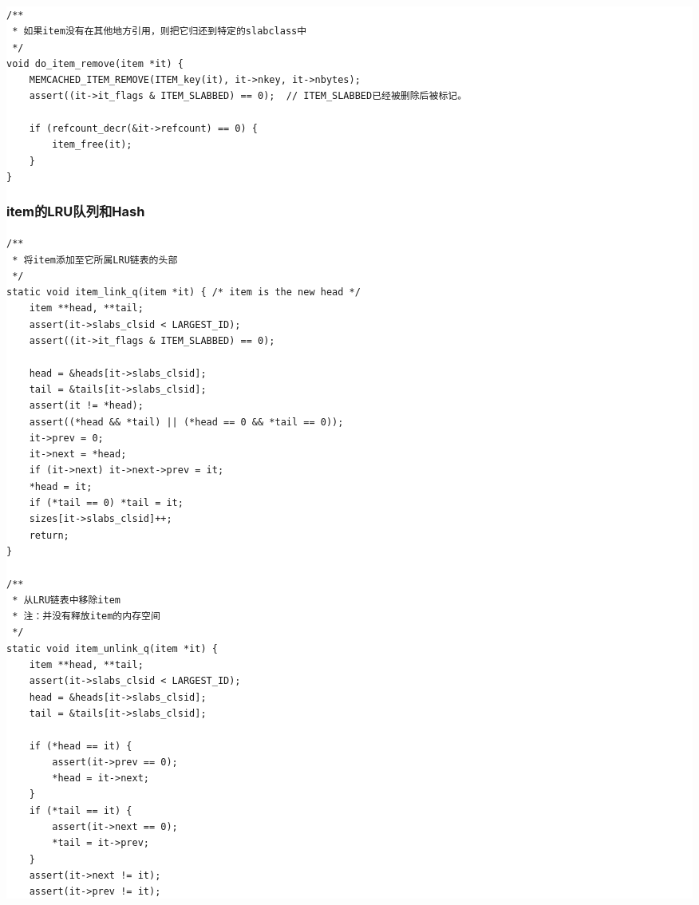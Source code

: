 	/**
	 * 如果item没有在其他地方引用，则把它归还到特定的slabclass中
	 */
	void do_item_remove(item *it) {
	    MEMCACHED_ITEM_REMOVE(ITEM_key(it), it->nkey, it->nbytes);
	    assert((it->it_flags & ITEM_SLABBED) == 0);  // ITEM_SLABBED已经被删除后被标记。

	    if (refcount_decr(&it->refcount) == 0) {
	        item_free(it);
	    }
	}

### item的LRU队列和Hash

	/**
	 * 将item添加至它所属LRU链表的头部
	 */
	static void item_link_q(item *it) { /* item is the new head */
	    item **head, **tail;
	    assert(it->slabs_clsid < LARGEST_ID);
	    assert((it->it_flags & ITEM_SLABBED) == 0);

	    head = &heads[it->slabs_clsid];
	    tail = &tails[it->slabs_clsid];
	    assert(it != *head);
	    assert((*head && *tail) || (*head == 0 && *tail == 0));
	    it->prev = 0;
	    it->next = *head;
	    if (it->next) it->next->prev = it;
	    *head = it;
	    if (*tail == 0) *tail = it;
	    sizes[it->slabs_clsid]++;
	    return;
	}

	/**
	 * 从LRU链表中移除item
	 * 注：并没有释放item的内存空间
	 */
	static void item_unlink_q(item *it) {
	    item **head, **tail;
	    assert(it->slabs_clsid < LARGEST_ID);
	    head = &heads[it->slabs_clsid];
	    tail = &tails[it->slabs_clsid];

	    if (*head == it) {
	        assert(it->prev == 0);
	        *head = it->next;
	    }
	    if (*tail == it) {
	        assert(it->next == 0);
	        *tail = it->prev;
	    }
	    assert(it->next != it);
	    assert(it->prev != it);
